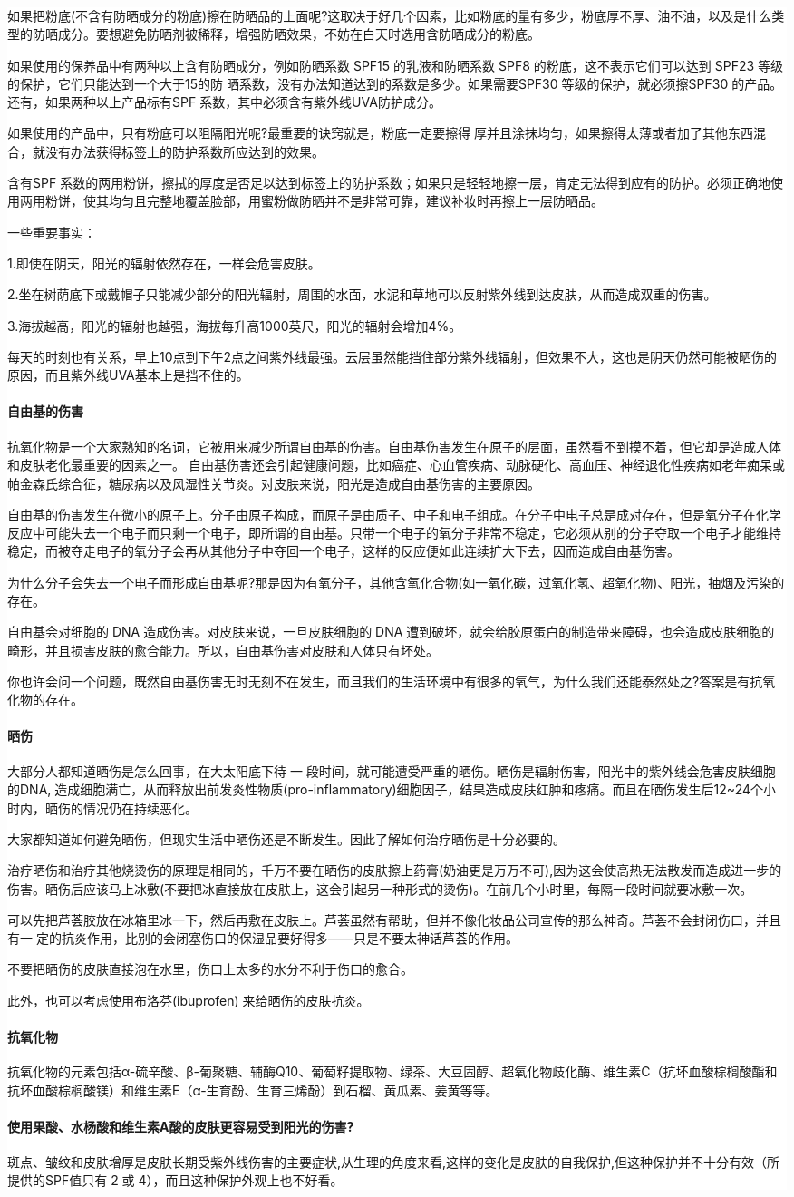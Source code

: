 如果把粉底\(不含有防晒成分的粉底\)擦在防晒品的上面呢?这取决于好几个因素，比如粉底的量有多少，粉底厚不厚、油不油，以及是什么类型的防晒成分。要想避免防晒剂被稀释，增强防晒效果，不妨在白天时选用含防晒成分的粉底。

如果使用的保养品中有两种以上含有防晒成分，例如防晒系数 SPF15 的乳液和防晒系数 SPF8 的粉底，这不表示它们可以达到 SPF23 等级的保护，它们只能达到一个大于15的防 晒系数，没有办法知道达到的系数是多少。如果需要SPF30 等级的保护，就必须擦SPF30 的产品。还有，如果两种以上产品标有SPF 系数，其中必须含有紫外线UVA防护成分。

如果使用的产品中，只有粉底可以阻隔阳光呢?最重要的诀窍就是，粉底一定要擦得 厚并且涂抹均匀，如果擦得太薄或者加了其他东西混合，就没有办法获得标签上的防护系数所应达到的效果。

含有SPF 系数的两用粉饼，擦拭的厚度是否足以达到标签上的防护系数；如果只是轻轻地擦一层，肯定无法得到应有的防护。必须正确地使用两用粉饼，使其均匀且完整地覆盖脸部，用蜜粉做防晒并不是非常可靠，建议补妆时再擦上一层防晒品。

一些重要事实：

1\.即使在阴天，阳光的辐射依然存在，一样会危害皮肤。

2\.坐在树荫底下或戴帽子只能减少部分的阳光辐射，周围的水面，水泥和草地可以反射紫外线到达皮肤，从而造成双重的伤害。

3\.海拔越高，阳光的辐射也越强，海拔每升高1000英尺，阳光的辐射会增加4%。

每天的时刻也有关系，早上10点到下午2点之间紫外线最强。云层虽然能挡住部分紫外线辐射，但效果不大，这也是阴天仍然可能被晒伤的原因，而且紫外线UVA基本上是挡不住的。

#### 自由基的伤害 

抗氧化物是一个大家熟知的名词，它被用来减少所谓自由基的伤害。自由基伤害发生在原子的层面，虽然看不到摸不着，但它却是造成人体和皮肤老化最重要的因素之一。 自由基伤害还会引起健康问题，比如癌症、心血管疾病、动脉硬化、高血压、神经退化性疾病如老年痴呆或帕金森氏综合征，糖尿病以及风湿性关节炎。对皮肤来说，阳光是造成自由基伤害的主要原因。

自由基的伤害发生在微小的原子上。分子由原子构成，而原子是由质子、中子和电子组成。在分子中电子总是成对存在，但是氧分子在化学反应中可能失去一个电子而只剩一个电子，即所谓的自由基。只带一个电子的氧分子非常不稳定，它必须从别的分子夺取一个电子才能维持稳定，而被夺走电子的氧分子会再从其他分子中夺回一个电子，这样的反应便如此连续扩大下去，因而造成自由基伤害。

为什么分子会失去一个电子而形成自由基呢?那是因为有氧分子，其他含氧化合物\(如一氧化碳，过氧化氢、超氧化物\)、阳光，抽烟及污染的存在。

自由基会对细胞的 DNA 造成伤害。对皮肤来说，一旦皮肤细胞的 DNA 遭到破坏，就会给胶原蛋白的制造带来障碍，也会造成皮肤细胞的畸形，并且损害皮肤的愈合能力。所以，自由基伤害对皮肤和人体只有坏处。

你也许会问一个问题，既然自由基伤害无时无刻不在发生，而且我们的生活环境中有很多的氧气，为什么我们还能泰然处之?答案是有抗氧化物的存在。

#### 晒伤 

大部分人都知道晒伤是怎么回事，在大太阳底下待 一 段时间，就可能遭受严重的晒伤。晒伤是辐射伤害，阳光中的紫外线会危害皮肤细胞的DNA, 造成细胞满亡，从而释放出前发炎性物质\(pro\-inflammatory\)细胞因子，结果造成皮肤红肿和疼痛。而且在晒伤发生后12~24个小时内，晒伤的情况仍在持续恶化。

大家都知道如何避免晒伤，但现实生活中晒伤还是不断发生。因此了解如何治疗晒伤是十分必要的。

治疗晒伤和治疗其他烧烫伤的原理是相同的，千万不要在晒伤的皮肤擦上药膏\(奶油更是万万不可\),因为这会使高热无法散发而造成进一步的伤害。晒伤后应该马上冰敷\(不要把冰直接放在皮肤上，这会引起另一种形式的烫伤\)。在前几个小时里，每隔一段时间就要冰敷一次。

可以先把芦荟胶放在冰箱里冰一下，然后再敷在皮肤上。芦荟虽然有帮助，但并不像化妆品公司宣传的那么神奇。芦荟不会封闭伤口，并且有一 定的抗炎作用，比别的会闭塞伤口的保湿品要好得多——只是不要太神话芦荟的作用。

不要把晒伤的皮肤直接泡在水里，伤口上太多的水分不利于伤口的愈合。

此外，也可以考虑使用布洛芬\(ibuprofen\) 来给晒伤的皮肤抗炎。

#### 抗氧化物 

抗氧化物的元素包括α\-硫辛酸、β\-葡聚糖、辅酶Q10、葡萄籽提取物、绿茶、大豆固醇、超氧化物歧化酶、维生素C（抗坏血酸棕榈酸酯和抗坏血酸棕榈酸镁）和维生素E（α\-生育酚、生育三烯酚）到石榴、黄瓜素、姜黄等等。

#### 使用果酸、水杨酸和维生素A酸的皮肤更容易受到阳光的伤害? 

斑点、皱纹和皮肤增厚是皮肤长期受紫外线伤害的主要症状,从生理的角度来看,这样的变化是皮肤的自我保护,但这种保护并不十分有效（所提供的SPF值只有 2 或 4），而且这种保护外观上也不好看。
